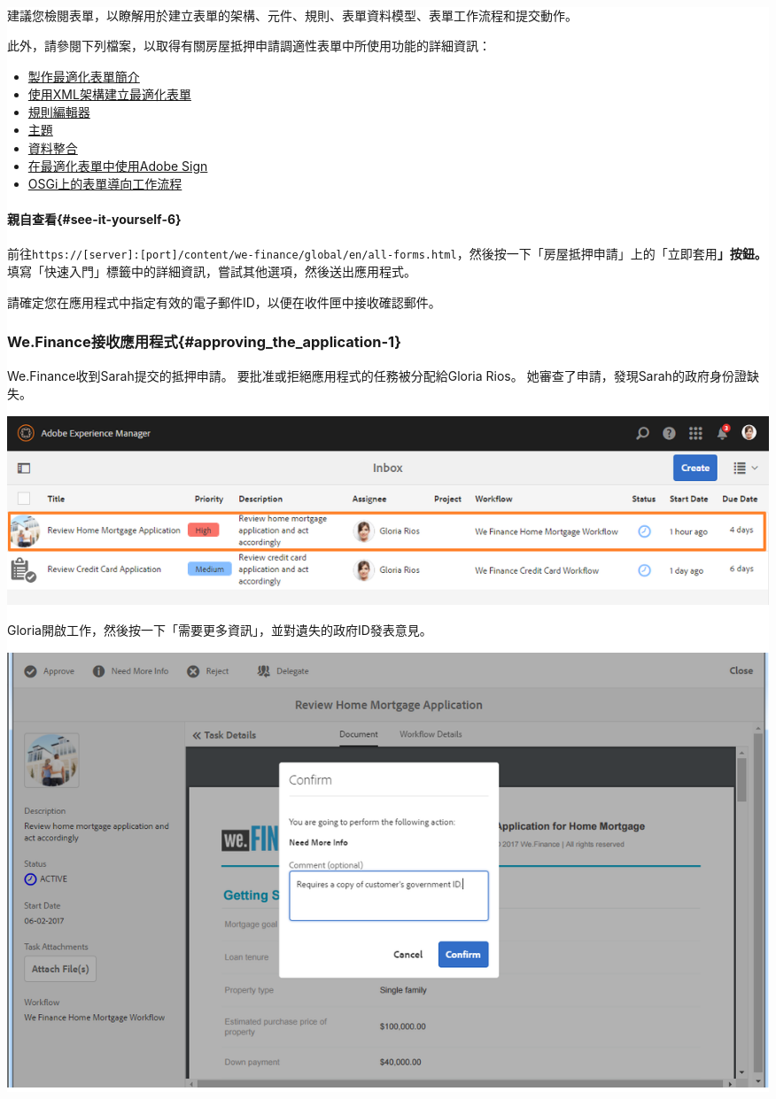 建議您檢閱表單，以瞭解用於建立表單的架構、元件、規則、表單資料模型、表單工作流程和提交動作。

此外，請參閱下列檔案，以取得有關房屋抵押申請調適性表單中所使用功能的詳細資訊：

* [製作最適化表單簡介](/help/forms/using/introduction-forms-authoring.md)
* [使用XML架構建立最適化表單](/help/forms/using/adaptive-form-xml-schema-form-model.md)
* [規則編輯器](/help/forms/using/rule-editor.md)
* [主題](/help/forms/using/themes.md)
* [資料整合](/help/forms/using/data-integration.md)
* [在最適化表單中使用Adobe Sign](/help/forms/using/working-with-adobe-sign.md)
* [OSGi上的表單導向工作流程](/help/forms/using/aem-forms-workflow.md)

#### 親自查看{#see-it-yourself-6}

前往`https://[server]:[port]/content/we-finance/global/en/all-forms.html`，然後按一下「房屋抵押申請」上的「立即套用&#x200B;**」按鈕。**&#x200B;填寫「快速入門」標籤中的詳細資訊，嘗試其他選項，然後送出應用程式。

請確定您在應用程式中指定有效的電子郵件ID，以便在收件匣中接收確認郵件。

### We.Finance接收應用程式{#approving_the_application-1}

We.Finance收到Sarah提交的抵押申請。 要批准或拒絕應用程式的任務被分配給Gloria Rios。 她審查了申請，發現Sarah的政府身份證缺失。

![grios-inbox](assets/grios-inbox.png)

Gloria開啟工作，然後按一下「需要更多資訊」，並對遺失的政府ID發表意見。

![need-more-info](assets/need-more-info.png)
